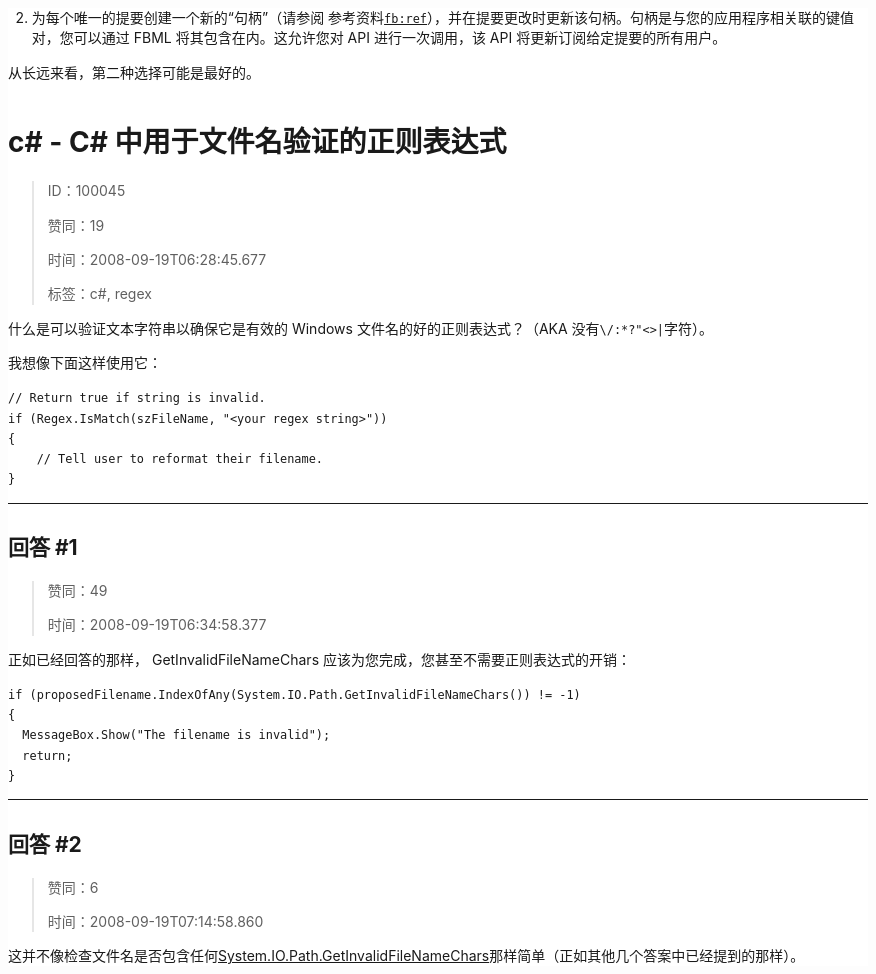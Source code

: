 2.  为每个唯一的提要创建一个新的“句柄”（请参阅​​ 参考资料[`fb:ref`](http://wiki.developers.facebook.com/index.php/Fb:ref)），并在提要更改时更新该句柄。句柄是与您的应用程序相关联的键值对，您可以通过 FBML 将其包含在内。这允许您对 API 进行一次调用，该 API 将更新订阅给定提要的所有用户。

从长远来看，第二种选择可能是最好的。

# c# - C# 中用于文件名验证的正则表达式

> ID：100045
> 
> 赞同：19
> 
> 时间：2008-09-19T06:28:45.677
> 
> 标签：c#, regex

什么是可以验证文本字符串以确保它是有效的 Windows 文件名的好的正则表达式？（AKA 没有`\/:*?"<>|`字符）。

我想像下面这样使用它：

```
// Return true if string is invalid.
if (Regex.IsMatch(szFileName, "<your regex string>"))
{
    // Tell user to reformat their filename.
} 
```

* * *

## 回答 #1

> 赞同：49
> 
> 时间：2008-09-19T06:34:58.377

正如已经回答的那样， GetInvalidFileNameChars 应该为您完成，您甚至不需要正则表达式的开销：

```
if (proposedFilename.IndexOfAny(System.IO.Path.GetInvalidFileNameChars()) != -1)
{
  MessageBox.Show("The filename is invalid");
  return;
} 
```

* * *

## 回答 #2

> 赞同：6
> 
> 时间：2008-09-19T07:14:58.860

这并不像检查文件名是否包含任何[System.IO.Path.GetInvalidFileNameChars](http://msdn.microsoft.com/en-us/library/system.io.path.getinvalidfilenamechars.aspx)那样简单（正如其他几个答案中已经提到的那样）。
